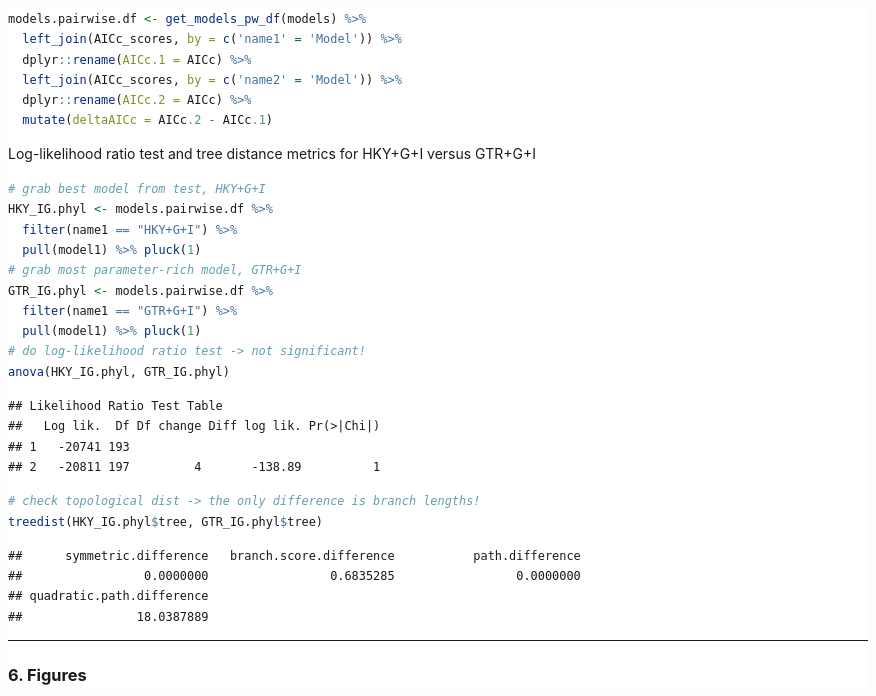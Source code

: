 ``` r
models.pairwise.df <- get_models_pw_df(models) %>%
  left_join(AICc_scores, by = c('name1' = 'Model')) %>%
  dplyr::rename(AICc.1 = AICc) %>%
  left_join(AICc_scores, by = c('name2' = 'Model')) %>%
  dplyr::rename(AICc.2 = AICc) %>%
  mutate(deltaAICc = AICc.2 - AICc.1)
```

Log-likelihood ratio test and tree distance metrics for HKY+G+I versus
GTR+G+I

``` r
# grab best model from test, HKY+G+I
HKY_IG.phyl <- models.pairwise.df %>% 
  filter(name1 == "HKY+G+I") %>% 
  pull(model1) %>% pluck(1)
# grab most parameter-rich model, GTR+G+I
GTR_IG.phyl <- models.pairwise.df %>% 
  filter(name1 == "GTR+G+I") %>% 
  pull(model1) %>% pluck(1)
# do log-likelihood ratio test -> not significant!
anova(HKY_IG.phyl, GTR_IG.phyl)
```

    ## Likelihood Ratio Test Table
    ##   Log lik.  Df Df change Diff log lik. Pr(>|Chi|)
    ## 1   -20741 193                                   
    ## 2   -20811 197         4       -138.89          1

``` r
# check topological dist -> the only difference is branch lengths!
treedist(HKY_IG.phyl$tree, GTR_IG.phyl$tree)
```

    ##      symmetric.difference   branch.score.difference           path.difference 
    ##                 0.0000000                 0.6835285                 0.0000000 
    ## quadratic.path.difference 
    ##                18.0387889

------------------------------------------------------------------------

### 6. Figures
